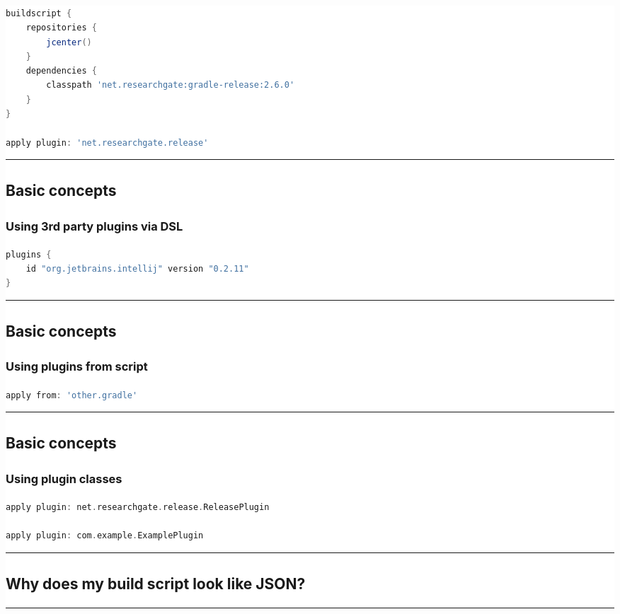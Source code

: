 ```groovy
buildscript {
    repositories {
        jcenter()
    }
    dependencies {
        classpath 'net.researchgate:gradle-release:2.6.0'
    }
}

apply plugin: 'net.researchgate.release'

```

---

## Basic concepts
### Using 3rd party plugins via DSL

```groovy
plugins {
    id "org.jetbrains.intellij" version "0.2.11"
}
```


---

## Basic concepts
### Using plugins from script

```groovy
apply from: 'other.gradle'
```

---

## Basic concepts
### Using plugin classes

```groovy
apply plugin: net.researchgate.release.ReleasePlugin

apply plugin: com.example.ExamplePlugin
```

---

## Why does my build script look like JSON?

---
